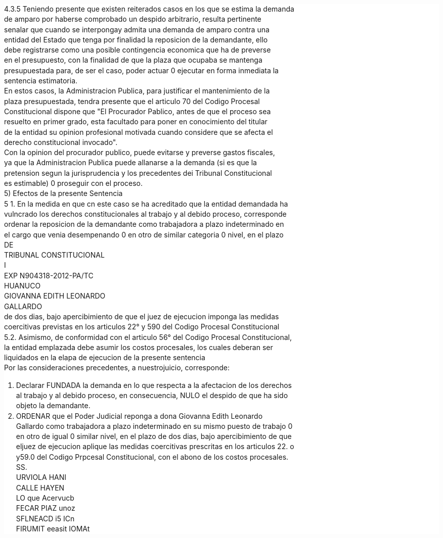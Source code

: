 4.3.5 Teniendo presente que existen reiterados casos en los que se estima la demanda  
de amparo por haberse comprobado un despido arbitrario, resulta pertinente  
senalar que cuando se interpongay admita una demanda de amparo contra una  
entidad del Estado que tenga por finalidad la reposicion de la demandante, ello  
debe registrarse como una posible contingencia economica que ha de preverse  
en el presupuesto, con la finalidad de que la plaza que ocupaba se mantenga  
presupuestada para, de ser el caso, poder actuar 0 ejecutar en forma inmediata la  
sentencia estimatoria.  
En estos casos, la Administracion Publica, para justificar el mantenimiento de la  
plaza presupuestada, tendra presente que el articulo 70 del Codigo Procesal  
Constitucional dispone que "El Procurador Pablico, antes de que el proceso sea  
resuelto en primer grado, esta facultado para poner en conocimiento del titular  
de la entidad su opinion profesional motivada cuando considere que se afecta el  
derecho constitucional invocado".  
Con la opinion del procurador publico, puede evitarse y preverse gastos fiscales,  
ya que la Administracion Publica puede allanarse a la demanda (si es que la  
pretension segun la jurisprudencia y los precedentes dei Tribunal Constitucional  
es estimable) 0 proseguir con el proceso.  
5) Efectos de la presente Sentencia  
5 1. En la medida en que cn este caso se ha acreditado que la entidad demandada ha  
vulncrado los derechos constitucionales al trabajo y al debido proceso, corresponde  
ordenar la reposicion de la demandante como trabajadora a plazo indeterminado en  
el cargo que venia desempenando 0 en otro de similar categoria 0 nivel, en el plazo  
DE  
TRIBUNAL CONSTITUCIONAL  
I  
EXP N904318-2012-PA/TC  
HUANUCO  
GIOVANNA EDITH LEONARDO  
GALLARDO  
de dos dias, bajo apercibimiento de que el juez de ejecucion imponga las medidas  
coercitivas previstas en los articulos 22° y 590 del Codigo Procesal Constitucional  
5.2. Asimismo, de conformidad con el articulo 56° del Codigo Procesal Constitucional,  
la entidad emplazada debe asumir los costos procesales, los cuales deberan ser  
liquidados en la elapa de ejecucion de la presente sentencia  
Por las consideraciones precedentes, a nuestrojuicio, corresponde:  
1. Declarar FUNDADA la demanda en lo que respecta a la afectacion de los derechos  
al trabajo y al debido proceso, en consecuencia, NULO el despido de que ha sido  
objeto la demandante.  
2. ORDENAR que el Poder Judicial reponga a dona Giovanna Edith Leonardo  
Gallardo como trabajadora a plazo indeterminado en su mismo puesto de trabajo 0  
en otro de igual 0 similar nivel, en el plazo de dos dias, bajo apercibimiento de que  
eljuez de ejecucion aplique las medidas coercitivas prescritas en los articulos 22. o  
y59.0 del Codigo Prpcesal Constitucional, con el abono de los costos procesales.  
SS.  
URVIOLA HANI  
CALLE HAYEN  
LO que Acervucb  
FECAR PIAZ unoz  
SFLNEACD i5 ICn  
FIRUMIT eeasit IOMAt
